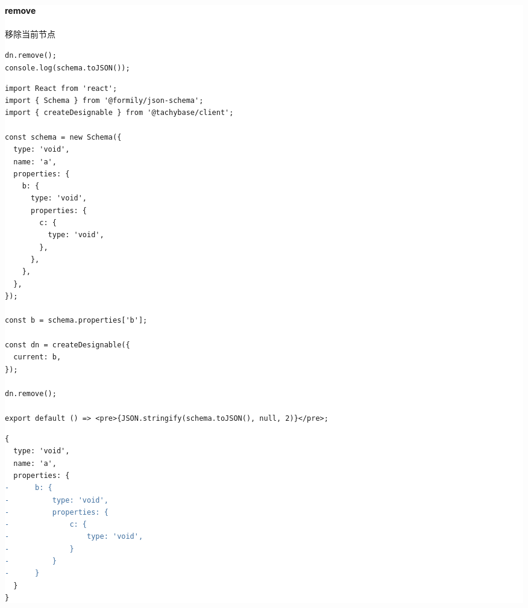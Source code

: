 #### remove

移除当前节点

```tsx | pure
dn.remove();
console.log(schema.toJSON());
```

```tsx
import React from 'react';
import { Schema } from '@formily/json-schema';
import { createDesignable } from '@tachybase/client';

const schema = new Schema({
  type: 'void',
  name: 'a',
  properties: {
    b: {
      type: 'void',
      properties: {
        c: {
          type: 'void',
        },
      },
    },
  },
});

const b = schema.properties['b'];

const dn = createDesignable({
  current: b,
});

dn.remove();

export default () => <pre>{JSON.stringify(schema.toJSON(), null, 2)}</pre>;
```

```diff
{
  type: 'void',
  name: 'a',
  properties: {
-      b: {
-          type: 'void',
-          properties: {
-              c: {
-                  type: 'void',
-              }
-          }
-      }
  }
}
```
